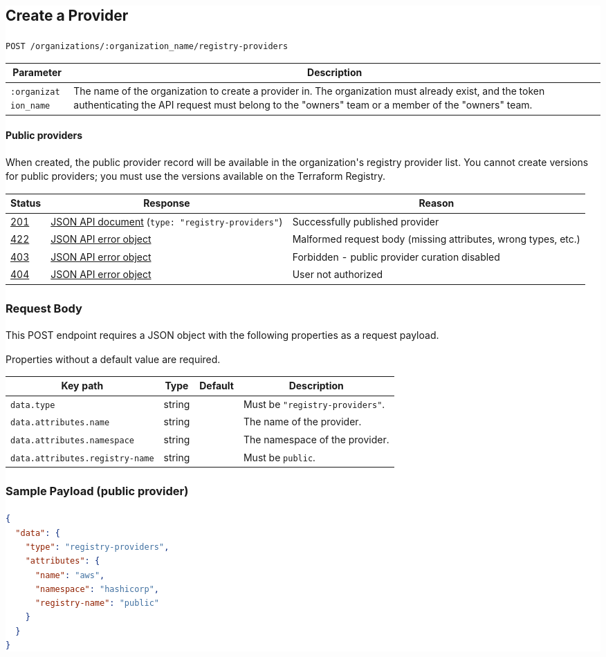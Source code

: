 ## Create a Provider

 `POST /organizations/:organization_name/registry-providers`

Parameter            | Description
---------------------|------------
`:organization_name` | The name of the organization to create a provider in. The organization must already exist, and the token authenticating the API request must belong to the "owners" team or a member of the "owners" team.

[permissions-citation]: #intentionally-unused---keep-for-maintainers

#### Public providers
When created, the public provider record will be available in the organization's registry provider list. You cannot create versions for public providers; you must use the versions available on the Terraform Registry.

Status  | Response                                           | Reason
--------|----------------------------------------------------|----------
[201][] | [JSON API document][] (`type: "registry-providers"`) | Successfully published provider
[422][] | [JSON API error object][]                          | Malformed request body (missing attributes, wrong types, etc.)
[403][] | [JSON API error object][]                          | Forbidden - public provider curation disabled
[404][] | [JSON API error object][]                          | User not authorized



### Request Body

This POST endpoint requires a JSON object with the following properties as a request payload.

Properties without a default value are required.

Key path                        | Type   | Default | Description
--------------------------------|--------|---------|------------
`data.type`                     | string |         | Must be `"registry-providers"`.
`data.attributes.name`          | string |         | The name of the provider.
`data.attributes.namespace`     | string |         | The namespace of the provider.
`data.attributes.registry-name` | string |         | Must be `public`.


### Sample Payload (public provider)

```json
{
  "data": {
    "type": "registry-providers",
    "attributes": {
      "name": "aws",
      "namespace": "hashicorp",
      "registry-name": "public"
    }
  }
}
```


[200]: https://developer.mozilla.org/en-US/docs/Web/HTTP/Status/200
[201]: https://developer.mozilla.org/en-US/docs/Web/HTTP/Status/201
[202]: https://developer.mozilla.org/en-US/docs/Web/HTTP/Status/202
[204]: https://developer.mozilla.org/en-US/docs/Web/HTTP/Status/204
[400]: https://developer.mozilla.org/en-US/docs/Web/HTTP/Status/400
[401]: https://developer.mozilla.org/en-US/docs/Web/HTTP/Status/401
[403]: https://developer.mozilla.org/en-US/docs/Web/HTTP/Status/403
[404]: https://developer.mozilla.org/en-US/docs/Web/HTTP/Status/404
[409]: https://developer.mozilla.org/en-US/docs/Web/HTTP/Status/409
[412]: https://developer.mozilla.org/en-US/docs/Web/HTTP/Status/412
[422]: https://developer.mozilla.org/en-US/docs/Web/HTTP/Status/422
[429]: https://developer.mozilla.org/en-US/docs/Web/HTTP/Status/429
[500]: https://developer.mozilla.org/en-US/docs/Web/HTTP/Status/500
[504]: https://developer.mozilla.org/en-US/docs/Web/HTTP/Status/504
[JSON API document]: /docs/cloud/api/index.html#json-api-documents
[JSON API error object]: https://jsonapi.org/format/#error-objects